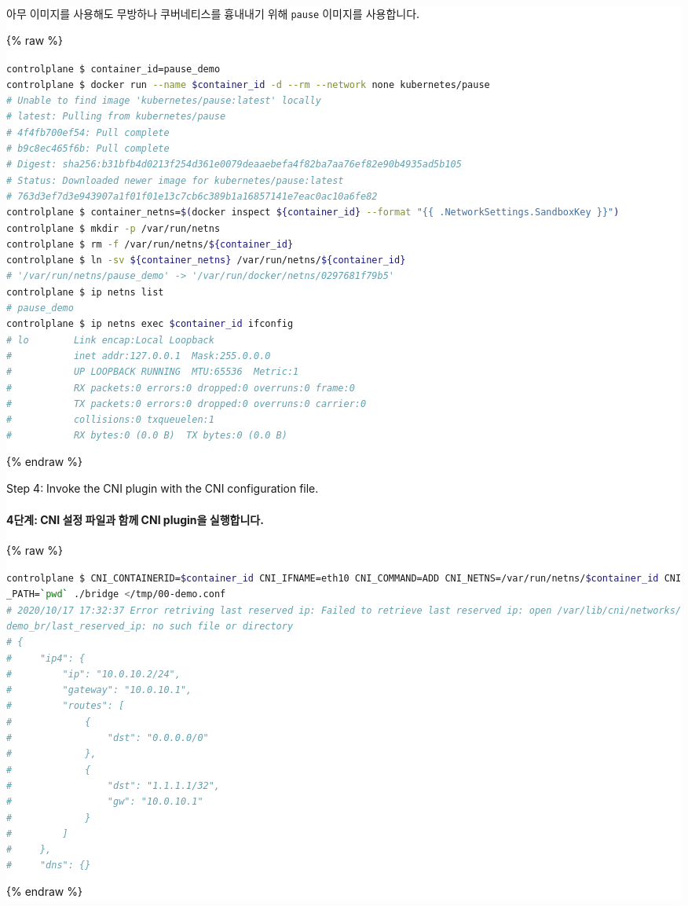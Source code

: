 아무 이미지를 사용해도 무방하나 쿠버네티스를 흉내내기 위해 `pause` 이미지를 사용합니다.

{% raw %}
```bash
controlplane $ container_id=pause_demo
controlplane $ docker run --name $container_id -d --rm --network none kubernetes/pause
# Unable to find image 'kubernetes/pause:latest' locally
# latest: Pulling from kubernetes/pause
# 4f4fb700ef54: Pull complete
# b9c8ec465f6b: Pull complete
# Digest: sha256:b31bfb4d0213f254d361e0079deaaebefa4f82ba7aa76ef82e90b4935ad5b105
# Status: Downloaded newer image for kubernetes/pause:latest
# 763d3ef7d3e943907a1f01f01e13c7cb6c389b1a16857141e7eac0ac10a6fe82
controlplane $ container_netns=$(docker inspect ${container_id} --format "{{ .NetworkSettings.SandboxKey }}")
controlplane $ mkdir -p /var/run/netns
controlplane $ rm -f /var/run/netns/${container_id}
controlplane $ ln -sv ${container_netns} /var/run/netns/${container_id}
# '/var/run/netns/pause_demo' -> '/var/run/docker/netns/0297681f79b5'
controlplane $ ip netns list
# pause_demo
controlplane $ ip netns exec $container_id ifconfig
# lo        Link encap:Local Loopback
#           inet addr:127.0.0.1  Mask:255.0.0.0
#           UP LOOPBACK RUNNING  MTU:65536  Metric:1
#           RX packets:0 errors:0 dropped:0 overruns:0 frame:0
#           TX packets:0 errors:0 dropped:0 overruns:0 carrier:0
#           collisions:0 txqueuelen:1
#           RX bytes:0 (0.0 B)  TX bytes:0 (0.0 B)
```
{% endraw %}

Step 4: Invoke the CNI plugin with the CNI configuration file.

#### 4단계: CNI 설정 파일과 함께 CNI plugin을 실행합니다.

{% raw %}
```bash
controlplane $ CNI_CONTAINERID=$container_id CNI_IFNAME=eth10 CNI_COMMAND=ADD CNI_NETNS=/var/run/netns/$container_id CNI_PATH=`pwd` ./bridge </tmp/00-demo.conf
# 2020/10/17 17:32:37 Error retriving last reserved ip: Failed to retrieve last reserved ip: open /var/lib/cni/networks/demo_br/last_reserved_ip: no such file or directory
# {
#     "ip4": {
#         "ip": "10.0.10.2/24",
#         "gateway": "10.0.10.1",
#         "routes": [
#             {
#                 "dst": "0.0.0.0/0"
#             },
#             {
#                 "dst": "1.1.1.1/32",
#                 "gw": "10.0.10.1"
#             }
#         ]
#     },
#     "dns": {}
```
{% endraw %}

